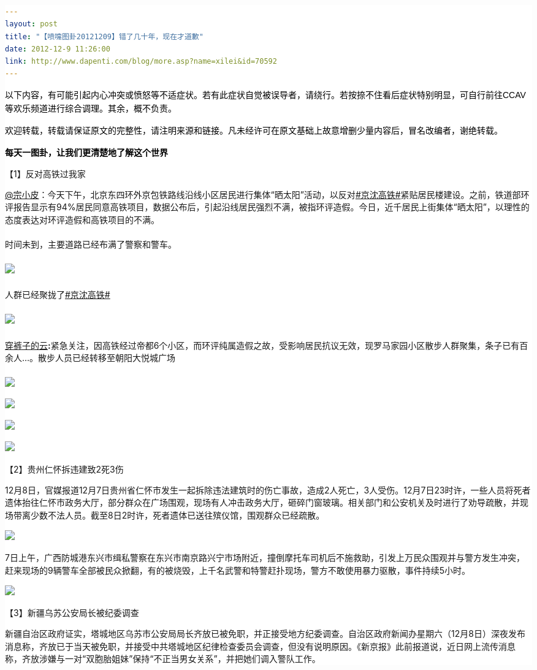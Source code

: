 ```yaml
---
layout: post
title: "【喷嚏图卦20121209】错了几十年，现在才道歉"
date: 2012-12-9 11:26:00
link: http://www.dapenti.com/blog/more.asp?name=xilei&id=70592
---
```


<div class="oblog_text" align="left">
<p style="WIDOWS: 2; TEXT-TRANSFORM: none; BACKGROUND-COLOR: rgb(255,255,255); TEXT-INDENT: 0px; FONT: 14px/22px Verdana, tahoma, Arial, Helvetica, sans-serif; WHITE-SPACE: normal; ORPHANS: 2; LETTER-SPACING: normal; COLOR: rgb(0,0,0)">以下内容，有可能引起内心冲突或愤怒等不适症状。若有此症状自觉被误导者，请绕行。若按捺不住看后症状特别明显，可自行前往CCAV等欢乐频道进行综合调理。其余，概不负责。<a></a></p>
<p style="WIDOWS: 2; TEXT-TRANSFORM: none; BACKGROUND-COLOR: rgb(255,255,255); TEXT-INDENT: 0px; FONT: 14px/22px Verdana, tahoma, Arial, Helvetica, sans-serif; WHITE-SPACE: normal; ORPHANS: 2; LETTER-SPACING: normal; COLOR: rgb(0,0,0)">欢迎转载，转载请保证原文的完整性，请注明来源和链接。凡未经许可在原文基础上故意增删少量内容后，冒名改编者，谢绝转载。</p>
<p style="WIDOWS: 2; TEXT-TRANSFORM: none; BACKGROUND-COLOR: rgb(255,255,255); TEXT-INDENT: 0px; FONT: 14px/22px Verdana, tahoma, Arial, Helvetica, sans-serif; WHITE-SPACE: normal; ORPHANS: 2; LETTER-SPACING: normal; COLOR: rgb(0,0,0)"><strong>每天一图卦，让我们更清楚地了解这个世界</strong> </p>
<p>【1】反对高铁过我家</p>
<div class="WB_text" nick-name="宗小皮" node-type="feed_list_content">
<a class="S_func1" href="http://weibo.com/zongxiaopi" target="_blank">@宗小皮</a>：今天下午，北京东四环外京包铁路线沿线小区居民进行集体“晒太阳”活动，以反对<a class="a_topic" href="http://huati.weibo.com/k/%E4%BA%AC%E6%B2%88%E9%AB%98%E9%93%81?from=501">#京沈高铁#</a>紧贴居民楼建设。之前，铁道部环评报告显示有94%居民同意高铁项目，数据公布后，引起沿线居民强烈不满，被指环评造假。今日，近千居民上街集体“晒太阳”，以理性的态度表达对环评造假和高铁项目的不满。</div>
<div class="WB_text" nick-name="宗小皮" node-type="feed_list_content">&#160;</div>
<div class="WB_text" nick-name="宗小皮" node-type="feed_list_content">时间未到，主要道路已经布满了警察和警车。</div>
<div class="WB_text" nick-name="宗小皮" node-type="feed_list_content">&#160;</div>
<div class="msgCnt"><img style="BORDER-BOTTOM-COLOR: #000000; BORDER-TOP-COLOR: #000000; BORDER-RIGHT-COLOR: #000000; BORDER-LEFT-COLOR: #000000" border="0" src="http://ptimg.org:88/dapenti/CtCUCuFF/BGCET.jpg"></div>
<div class="msgCnt">&#160;</div>
<div class="msgCnt">
<div class="WB_text" nick-name="宗小皮" node-type="feed_list_content">人群已经聚拢了<a class="a_topic" href="http://huati.weibo.com/k/%E4%BA%AC%E6%B2%88%E9%AB%98%E9%93%81?from=501">#京沈高铁#</a>
</div>
<div class="WB_text" nick-name="宗小皮" node-type="feed_list_content">&#160;</div>
<div class="WB_text" nick-name="宗小皮" node-type="feed_list_content"><img style="BORDER-BOTTOM-COLOR: #000000; BORDER-TOP-COLOR: #000000; BORDER-RIGHT-COLOR: #000000; BORDER-LEFT-COLOR: #000000" border="0" src="http://ptimg.org:88/dapenti/CtCUD4CQ/Ag84g.jpg"></div>
</div>
<div class="msgCnt">&#160;</div>
<div class="msgCnt">
<a title="穿裤子的云(@chuankuzid8612)" href="http://t.qq.com/chuankuzid8612" rel="穿裤子的云(@chuankuzid8612)" ctype="2" card="1" gender="他">穿裤子的云</a><strong>:</strong>紧急关注，因高铁经过帝都6个小区，而环评纯属造假之故，受影响居民抗议无效，现罗马家园小区散步人群聚集，条子已有百余人...。散步人员已经转移至朝阳大悦城广场</div>
<div class="msgCnt">&#160;</div>
<div class="msgCnt"><img style="BORDER-BOTTOM-COLOR: #000000; BORDER-TOP-COLOR: #000000; BORDER-RIGHT-COLOR: #000000; BORDER-LEFT-COLOR: #000000" border="0" src="http://ptimg.org:88/dapenti/CtCw28HK/Z2pPW.jpg"></div>
<p><a><img style="BORDER-BOTTOM-COLOR: #000000; BORDER-TOP-COLOR: #000000; BORDER-RIGHT-COLOR: #000000; BORDER-LEFT-COLOR: #000000" border="0" src="http://ptimg.org:88/dapenti/CtCw1QMd/PdpvH.jpg"></a></p>
<p><img style="BORDER-BOTTOM-COLOR: #000000; BORDER-TOP-COLOR: #000000; BORDER-RIGHT-COLOR: #000000; BORDER-LEFT-COLOR: #000000" border="0" src="http://ptimg.org:88/dapenti/CtCw1jTY/fvete.jpg"></p>
<p><img style="BORDER-BOTTOM-COLOR: #000000; BORDER-TOP-COLOR: #000000; BORDER-RIGHT-COLOR: #000000; BORDER-LEFT-COLOR: #000000" border="0" src="http://ptimg.org:88/dapenti/CtCUC3x5/9O1OD.jpg"></p>
<p>【2】贵州仁怀拆违建致2死3伤</p>
<p>12月8日，官媒报道12月7日贵州省仁怀市发生一起拆除违法建筑时的伤亡事故，造成2人死亡，3人受伤。12月7日23时许，一些人员将死者遗体抬往仁怀市政务大厅，部分群众在广场围观，现场有人冲击政务大厅，砸碎门窗玻璃。相关部门和公安机关及时进行了劝导疏散，并现场带离少数不法人员。截至8日2时许，死者遗体已送往殡仪馆，围观群众已经疏散。</p>
<p><img style="BORDER-BOTTOM-COLOR: #000000; BORDER-TOP-COLOR: #000000; BORDER-RIGHT-COLOR: #000000; BORDER-LEFT-COLOR: #000000" border="0" src="http://ptimg.org:88/dapenti/CtBApRFO/XtCIj.jpg"></p>
<p>7日上午，广西防城港东兴市缉私警察在东兴市南京路兴宁市场附近，撞倒摩托车司机后不施救助，引发上万民众围观并与警方发生冲突，赶来现场的9辆警车全部被民众掀翻，有的被烧毁，上千名武警和特警赶扑现场，警方不敢使用暴力驱散，事件持续5小时。</p>
<p><img style="BORDER-BOTTOM-COLOR: #000000; BORDER-TOP-COLOR: #000000; BORDER-RIGHT-COLOR: #000000; BORDER-LEFT-COLOR: #000000" border="0" src="http://ptimg.org:88/dapenti/CtCMkSeW/bSQ7F.jpg"></p>
<p>【3】新疆乌苏公安局长被纪委调查</p>
<p>新疆自治区政府证实，塔城地区乌苏市公安局局长齐放已被免职，并正接受地方纪委调查。自治区政府新闻办星期六（12月8日）深夜发布消息称，齐放已于当天被免职，并接受中共塔城地区纪律检查委员会调查，但没有说明原因。《新京报》此前报道说，近日网上流传消息称，齐放涉嫌与一对“双胞胎姐妹”保持“不正当男女关系”，并把她们调入警队工作。</p>